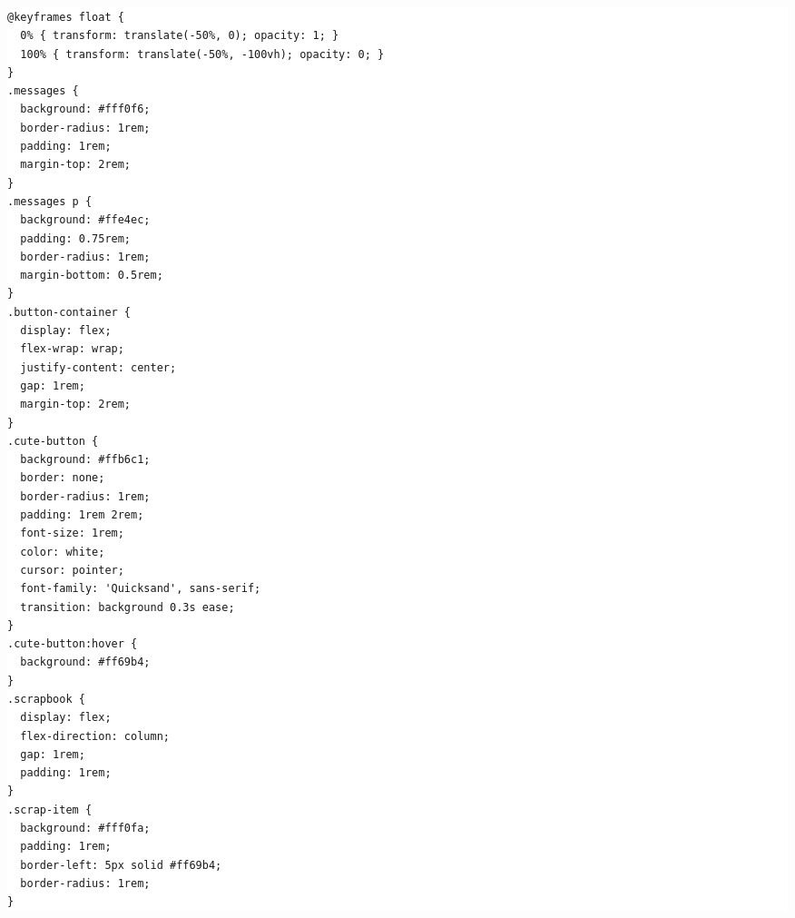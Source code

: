     @keyframes float {
      0% { transform: translate(-50%, 0); opacity: 1; }
      100% { transform: translate(-50%, -100vh); opacity: 0; }
    }
    .messages {
      background: #fff0f6;
      border-radius: 1rem;
      padding: 1rem;
      margin-top: 2rem;
    }
    .messages p {
      background: #ffe4ec;
      padding: 0.75rem;
      border-radius: 1rem;
      margin-bottom: 0.5rem;
    }
    .button-container {
      display: flex;
      flex-wrap: wrap;
      justify-content: center;
      gap: 1rem;
      margin-top: 2rem;
    }
    .cute-button {
      background: #ffb6c1;
      border: none;
      border-radius: 1rem;
      padding: 1rem 2rem;
      font-size: 1rem;
      color: white;
      cursor: pointer;
      font-family: 'Quicksand', sans-serif;
      transition: background 0.3s ease;
    }
    .cute-button:hover {
      background: #ff69b4;
    }
    .scrapbook {
      display: flex;
      flex-direction: column;
      gap: 1rem;
      padding: 1rem;
    }
    .scrap-item {
      background: #fff0fa;
      padding: 1rem;
      border-left: 5px solid #ff69b4;
      border-radius: 1rem;
    }
  </style>
  <script>
    function showConfession() {
      alert("I think about you more than I should 💖");
    }
    function showQuiz() {
      const answer = prompt("What color reminds you of love?");
      if (answer) alert(`Aww! ${answer} is so romantic! 🌷`);
    }
    function sendLoveNote() {
      alert("💌 Sending warm hugs and sweet thoughts your way.");
    }
  </script>
</head>
<body>